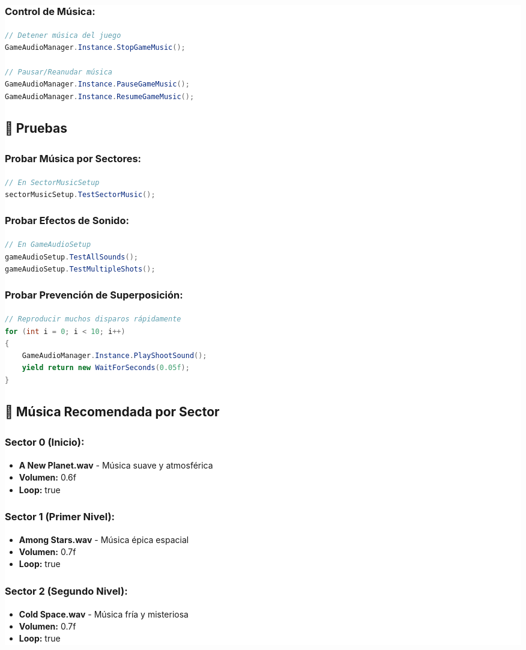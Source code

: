 ### **Control de Música:**
```csharp
// Detener música del juego
GameAudioManager.Instance.StopGameMusic();

// Pausar/Reanudar música
GameAudioManager.Instance.PauseGameMusic();
GameAudioManager.Instance.ResumeGameMusic();
```

## 🧪 Pruebas

### **Probar Música por Sectores:**
```csharp
// En SectorMusicSetup
sectorMusicSetup.TestSectorMusic();
```

### **Probar Efectos de Sonido:**
```csharp
// En GameAudioSetup
gameAudioSetup.TestAllSounds();
gameAudioSetup.TestMultipleShots();
```

### **Probar Prevención de Superposición:**
```csharp
// Reproducir muchos disparos rápidamente
for (int i = 0; i < 10; i++)
{
    GameAudioManager.Instance.PlayShootSound();
    yield return new WaitForSeconds(0.05f);
}
```

## 🎵 Música Recomendada por Sector

### **Sector 0 (Inicio):**
- **A New Planet.wav** - Música suave y atmosférica
- **Volumen:** 0.6f
- **Loop:** true

### **Sector 1 (Primer Nivel):**
- **Among Stars.wav** - Música épica espacial
- **Volumen:** 0.7f
- **Loop:** true

### **Sector 2 (Segundo Nivel):**
- **Cold Space.wav** - Música fría y misteriosa
- **Volumen:** 0.7f
- **Loop:** true
